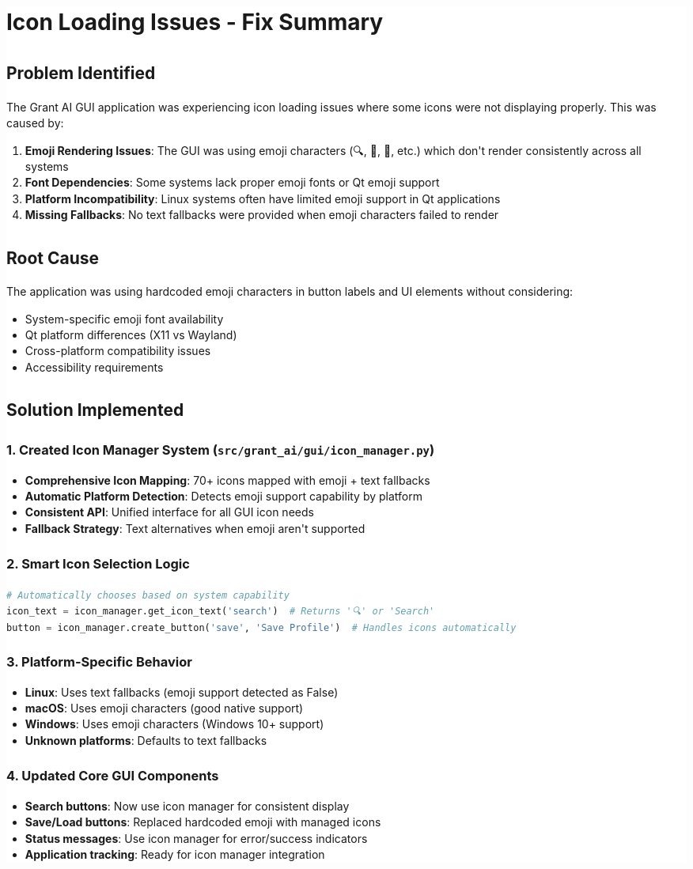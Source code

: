 # Icon Loading Issues - Fix Summary

## Problem Identified
The Grant AI GUI application was experiencing icon loading issues where some icons were not displaying properly. This was caused by:

1. **Emoji Rendering Issues**: The GUI was using emoji characters (🔍, 📂, 💾, etc.) which don't render consistently across all systems
2. **Font Dependencies**: Some systems lack proper emoji fonts or Qt emoji support
3. **Platform Incompatibility**: Linux systems often have limited emoji support in Qt applications
4. **Missing Fallbacks**: No text fallbacks were provided when emoji characters failed to render

## Root Cause
The application was using hardcoded emoji characters in button labels and UI elements without considering:
- System-specific emoji font availability
- Qt platform differences (X11 vs Wayland)
- Cross-platform compatibility issues
- Accessibility requirements

## Solution Implemented

### 1. Created Icon Manager System (`src/grant_ai/gui/icon_manager.py`)
- **Comprehensive Icon Mapping**: 70+ icons mapped with emoji + text fallbacks
- **Automatic Platform Detection**: Detects emoji support capability by platform
- **Consistent API**: Unified interface for all GUI icon needs
- **Fallback Strategy**: Text alternatives when emoji aren't supported

### 2. Smart Icon Selection Logic
```python
# Automatically chooses based on system capability
icon_text = icon_manager.get_icon_text('search')  # Returns '🔍' or 'Search'
button = icon_manager.create_button('save', 'Save Profile')  # Handles icons automatically
```

### 3. Platform-Specific Behavior
- **Linux**: Uses text fallbacks (emoji support detected as False)
- **macOS**: Uses emoji characters (good native support)
- **Windows**: Uses emoji characters (Windows 10+ support)
- **Unknown platforms**: Defaults to text fallbacks

### 4. Updated Core GUI Components
- **Search buttons**: Now use icon manager for consistent display
- **Save/Load buttons**: Replaced hardcoded emoji with managed icons
- **Status messages**: Use icon manager for error/success indicators
- **Application tracking**: Ready for icon manager integration
